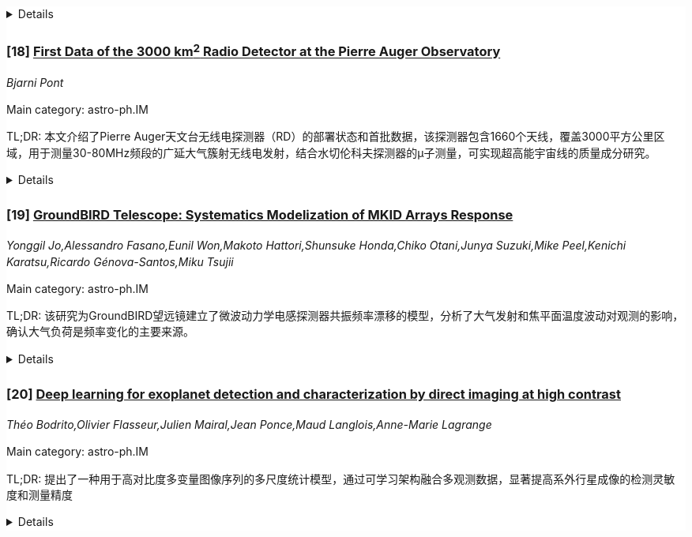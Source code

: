 
<details><summary>Details</summary></details>


### [18] [First Data of the 3000 km$^2$ Radio Detector at the Pierre Auger Observatory](https://arxiv.org/abs/2509.19984)
*Bjarni Pont*

Main category: astro-ph.IM

TL;DR: 本文介绍了Pierre Auger天文台无线电探测器（RD）的部署状态和首批数据，该探测器包含1660个天线，覆盖3000平方公里区域，用于测量30-80MHz频段的广延大气簇射无线电发射，结合水切伦科夫探测器的μ子测量，可实现超高能宇宙线的质量成分研究。


<details><summary>Details</summary></details>


### [19] [GroundBIRD Telescope: Systematics Modelization of MKID Arrays Response](https://arxiv.org/abs/2509.20285)
*Yonggil Jo,Alessandro Fasano,Eunil Won,Makoto Hattori,Shunsuke Honda,Chiko Otani,Junya Suzuki,Mike Peel,Kenichi Karatsu,Ricardo Génova-Santos,Miku Tsujii*

Main category: astro-ph.IM

TL;DR: 该研究为GroundBIRD望远镜建立了微波动力学电感探测器共振频率漂移的模型，分析了大气发射和焦平面温度波动对观测的影响，确认大气负荷是频率变化的主要来源。


<details><summary>Details</summary></details>


### [20] [Deep learning for exoplanet detection and characterization by direct imaging at high contrast](https://arxiv.org/abs/2509.20310)
*Théo Bodrito,Olivier Flasseur,Julien Mairal,Jean Ponce,Maud Langlois,Anne-Marie Lagrange*

Main category: astro-ph.IM

TL;DR: 提出了一种用于高对比度多变量图像序列的多尺度统计模型，通过可学习架构融合多观测数据，显著提高系外行星成像的检测灵敏度和测量精度


<details><summary>Details</summary></details>
